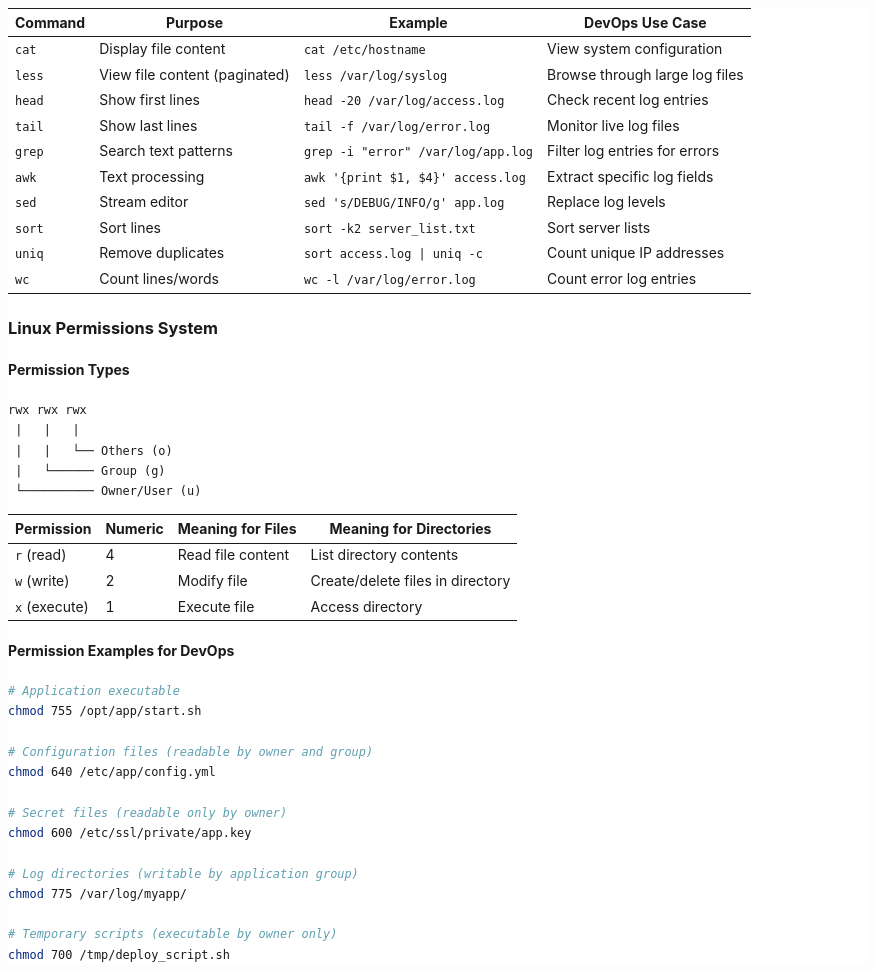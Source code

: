 | Command | Purpose                       | Example                            | DevOps Use Case                |
| ------- | ----------------------------- | ---------------------------------- | ------------------------------ |
| `cat`   | Display file content          | `cat /etc/hostname`                | View system configuration      |
| `less`  | View file content (paginated) | `less /var/log/syslog`             | Browse through large log files |
| `head`  | Show first lines              | `head -20 /var/log/access.log`     | Check recent log entries       |
| `tail`  | Show last lines               | `tail -f /var/log/error.log`       | Monitor live log files         |
| `grep`  | Search text patterns          | `grep -i "error" /var/log/app.log` | Filter log entries for errors  |
| `awk`   | Text processing               | `awk '{print $1, $4}' access.log`  | Extract specific log fields    |
| `sed`   | Stream editor                 | `sed 's/DEBUG/INFO/g' app.log`     | Replace log levels             |
| `sort`  | Sort lines                    | `sort -k2 server_list.txt`         | Sort server lists              |
| `uniq`  | Remove duplicates             | `sort access.log \| uniq -c`       | Count unique IP addresses      |
| `wc`    | Count lines/words             | `wc -l /var/log/error.log`         | Count error log entries        |


### Linux Permissions System

#### Permission Types

```
rwx rwx rwx
 |   |   |
 |   |   └── Others (o)
 |   └────── Group (g)
 └────────── Owner/User (u)
```

| Permission    | Numeric | Meaning for Files | Meaning for Directories          |
| ------------- | ------- | ----------------- | -------------------------------- |
| `r` (read)    | 4       | Read file content | List directory contents          |
| `w` (write)   | 2       | Modify file       | Create/delete files in directory |
| `x` (execute) | 1       | Execute file      | Access directory                 |

#### Permission Examples for DevOps

```bash
# Application executable
chmod 755 /opt/app/start.sh

# Configuration files (readable by owner and group)
chmod 640 /etc/app/config.yml

# Secret files (readable only by owner)
chmod 600 /etc/ssl/private/app.key

# Log directories (writable by application group)
chmod 775 /var/log/myapp/

# Temporary scripts (executable by owner only)
chmod 700 /tmp/deploy_script.sh
```
